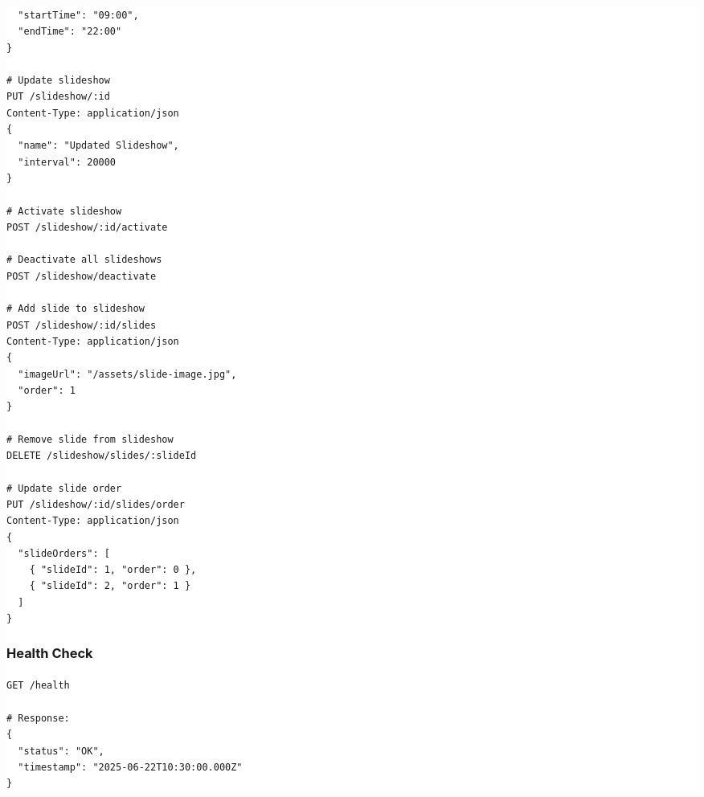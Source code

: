 ```http
  "startTime": "09:00",
  "endTime": "22:00"
}

# Update slideshow
PUT /slideshow/:id
Content-Type: application/json
{
  "name": "Updated Slideshow",
  "interval": 20000
}

# Activate slideshow
POST /slideshow/:id/activate

# Deactivate all slideshows
POST /slideshow/deactivate

# Add slide to slideshow
POST /slideshow/:id/slides
Content-Type: application/json
{
  "imageUrl": "/assets/slide-image.jpg",
  "order": 1
}

# Remove slide from slideshow
DELETE /slideshow/slides/:slideId

# Update slide order
PUT /slideshow/:id/slides/order
Content-Type: application/json
{
  "slideOrders": [
    { "slideId": 1, "order": 0 },
    { "slideId": 2, "order": 1 }
  ]
}
```

### Health Check

```http
GET /health

# Response:
{
  "status": "OK",
  "timestamp": "2025-06-22T10:30:00.000Z"
}
```
